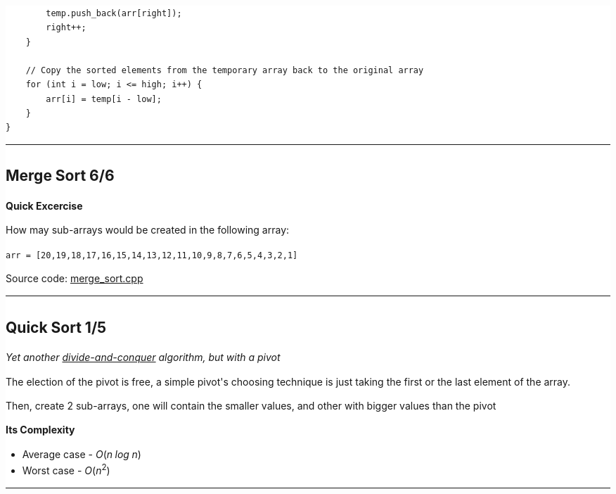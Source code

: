 ```
        temp.push_back(arr[right]);
        right++;
    }

    // Copy the sorted elements from the temporary array back to the original array
    for (int i = low; i <= high; i++) {
        arr[i] = temp[i - low];
    }
}
```


---

## Merge Sort 6/6

**Quick Excercise**

How may sub-arrays would be created in the following array:

```
arr = [20,19,18,17,16,15,14,13,12,11,10,9,8,7,6,5,4,3,2,1]
```

Source code: [merge_sort.cpp](./src/merge_sort.cpp)

---


## Quick Sort 1/5

_Yet another [divide-and-conquer](https://en.wikipedia.org/wiki/Divide-and-conquer_algorithm) algorithm, but with a pivot_

The election of the pivot is free, a simple pivot's choosing technique is just taking the first or the last element of the array.

Then, create 2 sub-arrays, one will contain the smaller values, and other with bigger values than the pivot

**Its Complexity**
- Average case - $O(n\;log\;n)$
- Worst case - $O(n^2)$

---


